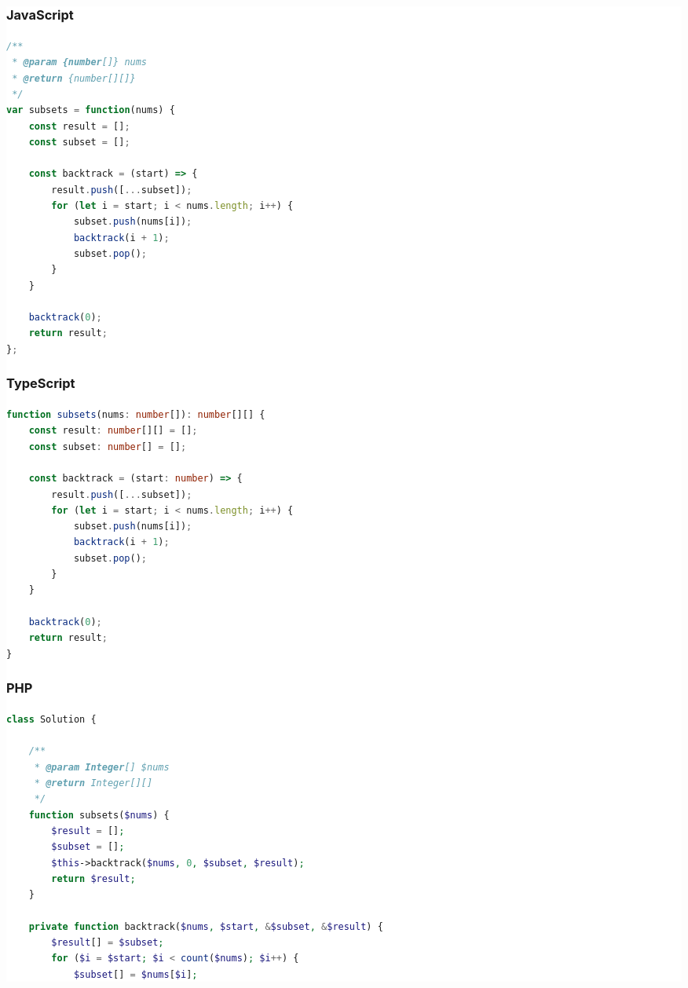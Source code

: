 ### JavaScript
```javascript
/**
 * @param {number[]} nums
 * @return {number[][]}
 */
var subsets = function(nums) {
    const result = [];
    const subset = [];
    
    const backtrack = (start) => {
        result.push([...subset]);
        for (let i = start; i < nums.length; i++) {
            subset.push(nums[i]);
            backtrack(i + 1);
            subset.pop();
        }
    }
    
    backtrack(0);
    return result;
};
```

### TypeScript
```typescript
function subsets(nums: number[]): number[][] {
    const result: number[][] = [];
    const subset: number[] = [];
    
    const backtrack = (start: number) => {
        result.push([...subset]);
        for (let i = start; i < nums.length; i++) {
            subset.push(nums[i]);
            backtrack(i + 1);
            subset.pop();
        }
    }
    
    backtrack(0);
    return result;
}
```

### PHP
```php
class Solution {

    /**
     * @param Integer[] $nums
     * @return Integer[][]
     */
    function subsets($nums) {
        $result = [];
        $subset = [];
        $this->backtrack($nums, 0, $subset, $result);
        return $result;
    }

    private function backtrack($nums, $start, &$subset, &$result) {
        $result[] = $subset;
        for ($i = $start; $i < count($nums); $i++) {
            $subset[] = $nums[$i];
```
